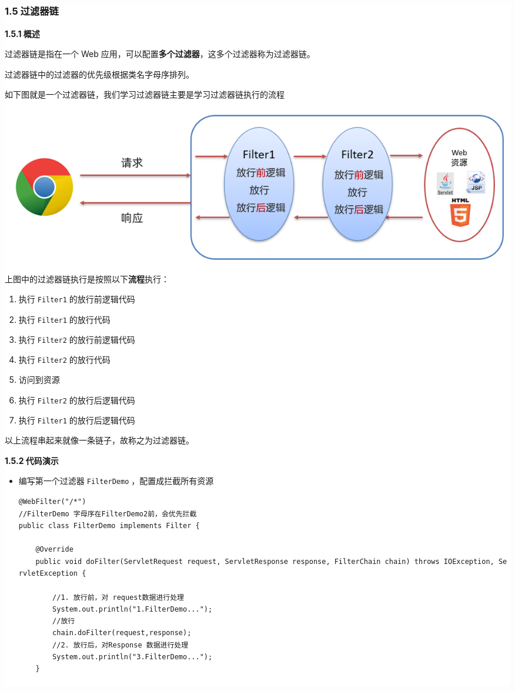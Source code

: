 ### 1.5 过滤器链

**1.5.1 概述**

过滤器链是指在一个 Web 应用，可以配置**多个过滤器**，这多个过滤器称为过滤器链。

过滤器链中的过滤器的优先级根据类名字母序排列。

如下图就是一个过滤器链，我们学习过滤器链主要是学习过滤器链执行的流程

![](<assets/1740015471705.png>)

上图中的过滤器链执行是按照以下**流程**执行：

1.  执行 `Filter1` 的放行前逻辑代码
    
2.  执行 `Filter1` 的放行代码
    
3.  执行 `Filter2` 的放行前逻辑代码
    
4.  执行 `Filter2` 的放行代码
    
5.  访问到资源
    
6.  执行 `Filter2` 的放行后逻辑代码
    
7.  执行 `Filter1` 的放行后逻辑代码
    

以上流程串起来就像一条链子，故称之为过滤器链。

**1.5.2 代码演示**

*   编写第一个过滤器 `FilterDemo` ，配置成拦截所有资源
    
    ```
    @WebFilter("/*")
    //FilterDemo 字母序在FilterDemo2前，会优先拦截
    public class FilterDemo implements Filter {
     
        @Override
        public void doFilter(ServletRequest request, ServletResponse response, FilterChain chain) throws IOException, ServletException {
     
            //1. 放行前，对 request数据进行处理
            System.out.println("1.FilterDemo...");
            //放行
            chain.doFilter(request,response);
            //2. 放行后，对Response 数据进行处理
            System.out.println("3.FilterDemo...");
        }
     
